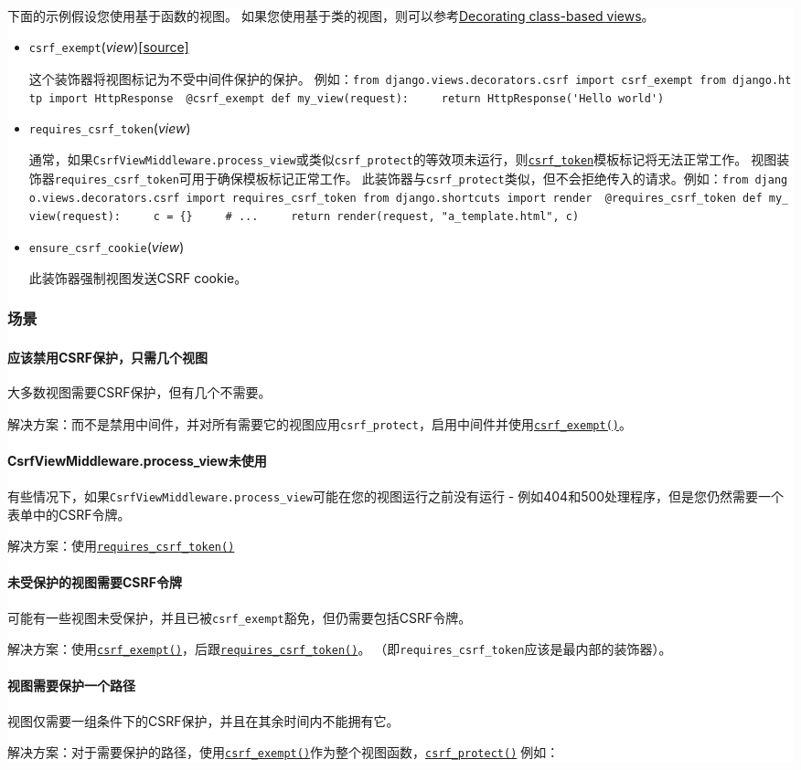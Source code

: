 下面的示例假设您使用基于函数的视图。 如果您使用基于类的视图，则可以参考[Decorating class-based views](https://yiyibooks.cn/__trs__/xx/Django_1.11.6/topics/class-based-views/intro.html#id1)。

- `csrf_exempt`(*view*)[[source\]](https://yiyibooks.cn/__trs__/xx/Django_1.11.6/_modules/django/views/decorators/csrf.html#csrf_exempt)

  这个装饰器将视图标记为不受中间件保护的保护。 例如：`from django.views.decorators.csrf import csrf_exempt from django.http import HttpResponse  @csrf_exempt def my_view(request):     return HttpResponse('Hello world') `

- `requires_csrf_token`(*view*)

  通常，如果`CsrfViewMiddleware.process_view`或类似`csrf_protect`的等效项未运行，则[`csrf_token`](https://yiyibooks.cn/__trs__/xx/Django_1.11.6/ref/templates/builtins.html#std:templatetag-csrf_token)模板标记将无法正常工作。 视图装饰器`requires_csrf_token`可用于确保模板标记正常工作。 此装饰器与`csrf_protect`类似，但不会拒绝传入的请求。例如：`from django.views.decorators.csrf import requires_csrf_token from django.shortcuts import render  @requires_csrf_token def my_view(request):     c = {}     # ...     return render(request, "a_template.html", c) `

- `ensure_csrf_cookie`(*view*)

  此装饰器强制视图发送CSRF cookie。



### 场景



#### 应该禁用CSRF保护，只需几个视图

大多数视图需要CSRF保护，但有几个不需要。

解决方案：而不是禁用中间件，并对所有需要它的视图应用`csrf_protect`，启用中间件并使用[`csrf_exempt()`](https://yiyibooks.cn/__trs__/xx/Django_1.11.6/ref/csrf.html#django.views.decorators.csrf.csrf_exempt)。



#### CsrfViewMiddleware.process_view未使用

有些情况下，如果`CsrfViewMiddleware.process_view`可能在您的视图运行之前没有运行 - 例如404和500处理程序，但是您仍然需要一个表单中的CSRF令牌。

解决方案：使用[`requires_csrf_token()`](https://yiyibooks.cn/__trs__/xx/Django_1.11.6/ref/csrf.html#django.views.decorators.csrf.requires_csrf_token)



#### 未受保护的视图需要CSRF令牌

可能有一些视图未受保护，并且已被`csrf_exempt`豁免，但仍需要包括CSRF令牌。

解决方案：使用[`csrf_exempt()`](https://yiyibooks.cn/__trs__/xx/Django_1.11.6/ref/csrf.html#django.views.decorators.csrf.csrf_exempt)，后跟[`requires_csrf_token()`](https://yiyibooks.cn/__trs__/xx/Django_1.11.6/ref/csrf.html#django.views.decorators.csrf.requires_csrf_token)。 （即`requires_csrf_token`应该是最内部的装饰器）。



#### 视图需要保护一个路径

视图仅需要一组条件下的CSRF保护，并且在其余时间内不能拥有它。

解决方案：对于需要保护的路径，使用[`csrf_exempt()`](https://yiyibooks.cn/__trs__/xx/Django_1.11.6/ref/csrf.html#django.views.decorators.csrf.csrf_exempt)作为整个视图函数，[`csrf_protect()`](https://yiyibooks.cn/__trs__/xx/Django_1.11.6/ref/csrf.html#django.views.decorators.csrf.csrf_protect) 例如：
